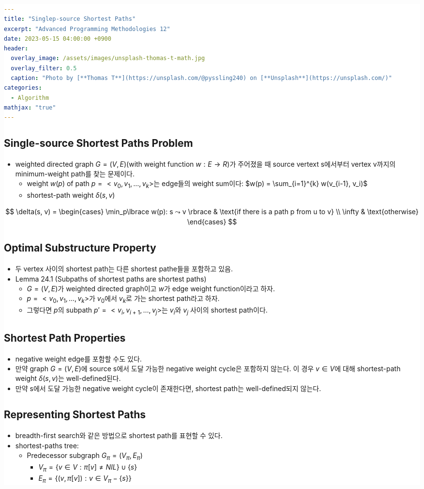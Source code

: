 ```yaml
---
title: "Singlep-source Shortest Paths"
excerpt: "Advanced Programming Methodologies 12"
date: 2023-05-15 04:00:00 +0900
header:
  overlay_image: /assets/images/unsplash-thomas-t-math.jpg
  overlay_filter: 0.5
  caption: "Photo by [**Thomas T**](https://unsplash.com/@pyssling240) on [**Unsplash**](https://unsplash.com/)"
categories:
  - Algorithm
mathjax: "true"
---
```


## Single-source Shortest Paths Problem

- weighted directed graph $G=(V, E)$(with weight function $w: E \rightarrow R$)가 주어졌을 때 source vertext s에서부터 vertex v까지의 minimum-weight path를 찾는 문제이다.
  - weight $w(p)$ of path $p=<v_0, v_1, ..., v_k>$는 edge들의 weight sum이다: $w(p) = \sum_{i=1}^{k} w(v_{i-1}, v_i)$
  - shortest-path weight $\delta(s, v)$

$$
\delta(s, v) = \begin{cases}
    \min_p\lbrace w(p): s ⤳ v \rbrace & \text{if there is a path p from u to v} \\
    \infty & \text{otherwise}
\end{cases}
$$

## Optimal Substructure Property

- 두 vertex 사이의 shortest path는 다른 shortest pathe들을 포함하고 있음.
- Lemma 24.1 (Subpaths of shortest paths are shortest paths)
  - $G=(V, E)$가 weighted directed graph이고 $w$가 edge weight function이라고 하자.
  - $p=<v_0, v_1, ..., v_k>$가 $v_0$에서 $v_k$로 가는 shortest path라고 하자.
  - 그렇다면 $p$의 subpath $p'=<v_i, v_{i+1}, ..., v_j>$는 $v_i$와 $v_j$ 사이의 shortest path이다.

## Shortest Path Properties

- negative weight edge를 포함할 수도 있다.
- 만약 graph $G=(V, E)$에 source s에서 도달 가능한 negative weight cycle은 포함하지 않는다. 이 경우 $v \in V$에 대해 shortest-path weight $\delta(s, v)$는 well-defined된다.
- 만약 s에서 도달 가능한 negative weight cycle이 존재한다면, shortest path는 well-defined되지 않는다.

## Representing Shortest Paths

- breadth-first search와 같은 방법으로 shortest path를 표현할 수 있다.
- shortest-paths tree:
  - Predecessor subgraph $G_{\pi} = (V_{\pi}, E_{\pi})$
    - $V_{\pi} = \lbrace v \in V: \pi[v] \neq NIL \rbrace \cup \lbrace s \rbrace$
    - $E_{\pi} = \lbrace (v, \pi[v]): v \in V_{\pi} - \lbrace s \rbrace \rbrace$

